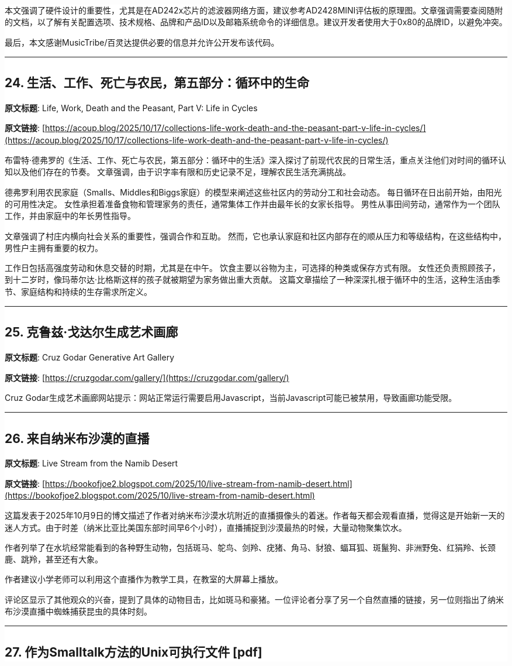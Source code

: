 本文强调了硬件设计的重要性，尤其是在AD242x芯片的滤波器网络方面，建议参考AD2428MINI评估板的原理图。文章强调需要查阅随附的文档，以了解有关配置选项、技术规格、品牌和产品ID以及邮箱系统命令的详细信息。建议开发者使用大于0x80的品牌ID，以避免冲突。

最后，本文感谢MusicTribe/百灵达提供必要的信息并允许公开发布该代码。

---

## 24. 生活、工作、死亡与农民，第五部分：循环中的生命

**原文标题**: Life, Work, Death and the Peasant, Part V: Life in Cycles

**原文链接**: [https://acoup.blog/2025/10/17/collections-life-work-death-and-the-peasant-part-v-life-in-cycles/](https://acoup.blog/2025/10/17/collections-life-work-death-and-the-peasant-part-v-life-in-cycles/)

布雷特·德弗罗的《生活、工作、死亡与农民，第五部分：循环中的生活》深入探讨了前现代农民的日常生活，重点关注他们对时间的循环认知以及他们存在的节奏。 文章强调，由于识字率有限和历史记录不足，理解农民生活充满挑战。

德弗罗利用农民家庭（Smalls、Middles和Biggs家庭）的模型来阐述这些社区内的劳动分工和社会动态。 每日循环在日出前开始，由阳光的可用性决定。 女性承担着准备食物和管理家务的责任，通常集体工作并由最年长的女家长指导。 男性从事田间劳动，通常作为一个团队工作，并由家庭中的年长男性指导。

文章强调了村庄内横向社会关系的重要性，强调合作和互助。 然而，它也承认家庭和社区内部存在的顺从压力和等级结构，在这些结构中，男性户主拥有重要的权力。

工作日包括高强度劳动和休息交替的时期，尤其是在中午。 饮食主要以谷物为主，可选择的种类或保存方式有限。 女性还负责照顾孩子，到十二岁时，像玛蒂尔达·比格斯这样的孩子就被期望为家务做出重大贡献。 这篇文章描绘了一种深深扎根于循环中的生活，这种生活由季节、家庭结构和持续的生存需求所定义。

---

## 25. 克鲁兹·戈达尔生成艺术画廊

**原文标题**: Cruz Godar Generative Art Gallery

**原文链接**: [https://cruzgodar.com/gallery/](https://cruzgodar.com/gallery/)

Cruz Godar生成艺术画廊网站提示：网站正常运行需要启用Javascript，当前Javascript可能已被禁用，导致画廊功能受限。

---

## 26. 来自纳米布沙漠的直播

**原文标题**: Live Stream from the Namib Desert

**原文链接**: [https://bookofjoe2.blogspot.com/2025/10/live-stream-from-namib-desert.html](https://bookofjoe2.blogspot.com/2025/10/live-stream-from-namib-desert.html)

这篇发表于2025年10月9日的博文描述了作者对纳米布沙漠水坑附近的直播摄像头的着迷。作者每天都会观看直播，觉得这是开始新一天的迷人方式。由于时差（纳米比亚比美国东部时间早6个小时），直播捕捉到沙漠最热的时候，大量动物聚集饮水。

作者列举了在水坑经常能看到的各种野生动物，包括斑马、鸵鸟、剑羚、疣猪、角马、豺狼、蝠耳狐、斑鬣狗、非洲野兔、红狷羚、长颈鹿、跳羚，甚至还有大象。

作者建议小学老师可以利用这个直播作为教学工具，在教室的大屏幕上播放。

评论区显示了其他观众的兴奋，提到了具体的动物目击，比如斑马和豪猪。一位评论者分享了另一个自然直播的链接，另一位则指出了纳米布沙漠直播中蜘蛛捕获昆虫的具体时刻。

---

## 27. 作为Smalltalk方法的Unix可执行文件 [pdf]
